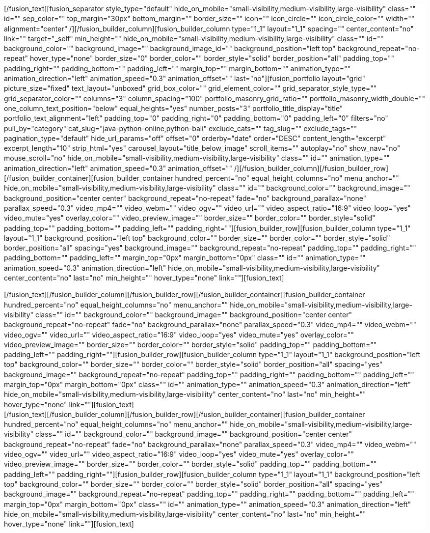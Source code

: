 [/fusion_text][fusion_separator style_type="default" hide_on_mobile="small-visibility,medium-visibility,large-visibility" class="" id="" sep_color="" top_margin="30px" bottom_margin="" border_size="" icon="" icon_circle="" icon_circle_color="" width="" alignment="center" /][/fusion_builder_column][fusion_builder_column type="1_1" layout="1_1" spacing="" center_content="no" link="" target="_self" min_height="" hide_on_mobile="small-visibility,medium-visibility,large-visibility" class="" id="" background_color="" background_image="" background_image_id="" background_position="left top" background_repeat="no-repeat" hover_type="none" border_size="0" border_color="" border_style="solid" border_position="all" padding_top="" padding_right="" padding_bottom="" padding_left="" margin_top="" margin_bottom="" animation_type="" animation_direction="left" animation_speed="0.3" animation_offset="" last="no"][fusion_portfolio layout="grid" picture_size="fixed" text_layout="unboxed" grid_box_color="" grid_element_color="" grid_separator_style_type="" grid_separator_color="" columns="3" column_spacing="100" portfolio_masonry_grid_ratio="" portfolio_masonry_width_double="" one_column_text_position="below" equal_heights="yes" number_posts="3" portfolio_title_display="title" portfolio_text_alignment="left" padding_top="0" padding_right="0" padding_bottom="0" padding_left="0" filters="no" pull_by="category" cat_slug="java-python-online,python-bali" exclude_cats="" tag_slug="" exclude_tags="" pagination_type="default" hide_url_params="off" offset="0" orderby="date" order="DESC" content_length="excerpt" excerpt_length="10" strip_html="yes" carousel_layout="title_below_image" scroll_items="" autoplay="no" show_nav="no" mouse_scroll="no" hide_on_mobile="small-visibility,medium-visibility,large-visibility" class="" id="" animation_type="" animation_direction="left" animation_speed="0.3" animation_offset="" /][/fusion_builder_column][/fusion_builder_row][/fusion_builder_container][fusion_builder_container hundred_percent="no" equal_height_columns="no" menu_anchor="" hide_on_mobile="small-visibility,medium-visibility,large-visibility" class="" id="" background_color="" background_image="" background_position="center center" background_repeat="no-repeat" fade="no" background_parallax="none" parallax_speed="0.3" video_mp4="" video_webm="" video_ogv="" video_url="" video_aspect_ratio="16:9" video_loop="yes" video_mute="yes" overlay_color="" video_preview_image="" border_size="" border_color="" border_style="solid" padding_top="" padding_bottom="" padding_left="" padding_right=""][fusion_builder_row][fusion_builder_column type="1_1" layout="1_1" background_position="left top" background_color="" border_size="" border_color="" border_style="solid" border_position="all" spacing="yes" background_image="" background_repeat="no-repeat" padding_top="" padding_right="" padding_bottom="" padding_left="" margin_top="0px" margin_bottom="0px" class="" id="" animation_type="" animation_speed="0.3" animation_direction="left" hide_on_mobile="small-visibility,medium-visibility,large-visibility" center_content="no" last="no" min_height="" hover_type="none" link=""][fusion_text]
<div id="ritekit-alerts"></div>
[/fusion_text][/fusion_builder_column][/fusion_builder_row][/fusion_builder_container][fusion_builder_container hundred_percent="no" equal_height_columns="no" menu_anchor="" hide_on_mobile="small-visibility,medium-visibility,large-visibility" class="" id="" background_color="" background_image="" background_position="center center" background_repeat="no-repeat" fade="no" background_parallax="none" parallax_speed="0.3" video_mp4="" video_webm="" video_ogv="" video_url="" video_aspect_ratio="16:9" video_loop="yes" video_mute="yes" overlay_color="" video_preview_image="" border_size="" border_color="" border_style="solid" padding_top="" padding_bottom="" padding_left="" padding_right=""][fusion_builder_row][fusion_builder_column type="1_1" layout="1_1" background_position="left top" background_color="" border_size="" border_color="" border_style="solid" border_position="all" spacing="yes" background_image="" background_repeat="no-repeat" padding_top="" padding_right="" padding_bottom="" padding_left="" margin_top="0px" margin_bottom="0px" class="" id="" animation_type="" animation_speed="0.3" animation_direction="left" hide_on_mobile="small-visibility,medium-visibility,large-visibility" center_content="no" last="no" min_height="" hover_type="none" link=""][fusion_text]
<div id="ritekit-alerts"></div>
<div id="ritekit-alerts"></div>
[/fusion_text][/fusion_builder_column][/fusion_builder_row][/fusion_builder_container][fusion_builder_container hundred_percent="no" equal_height_columns="no" menu_anchor="" hide_on_mobile="small-visibility,medium-visibility,large-visibility" class="" id="" background_color="" background_image="" background_position="center center" background_repeat="no-repeat" fade="no" background_parallax="none" parallax_speed="0.3" video_mp4="" video_webm="" video_ogv="" video_url="" video_aspect_ratio="16:9" video_loop="yes" video_mute="yes" overlay_color="" video_preview_image="" border_size="" border_color="" border_style="solid" padding_top="" padding_bottom="" padding_left="" padding_right=""][fusion_builder_row][fusion_builder_column type="1_1" layout="1_1" background_position="left top" background_color="" border_size="" border_color="" border_style="solid" border_position="all" spacing="yes" background_image="" background_repeat="no-repeat" padding_top="" padding_right="" padding_bottom="" padding_left="" margin_top="0px" margin_bottom="0px" class="" id="" animation_type="" animation_speed="0.3" animation_direction="left" hide_on_mobile="small-visibility,medium-visibility,large-visibility" center_content="no" last="no" min_height="" hover_type="none" link=""][fusion_text]
<div id="ritekit-alerts"></div>